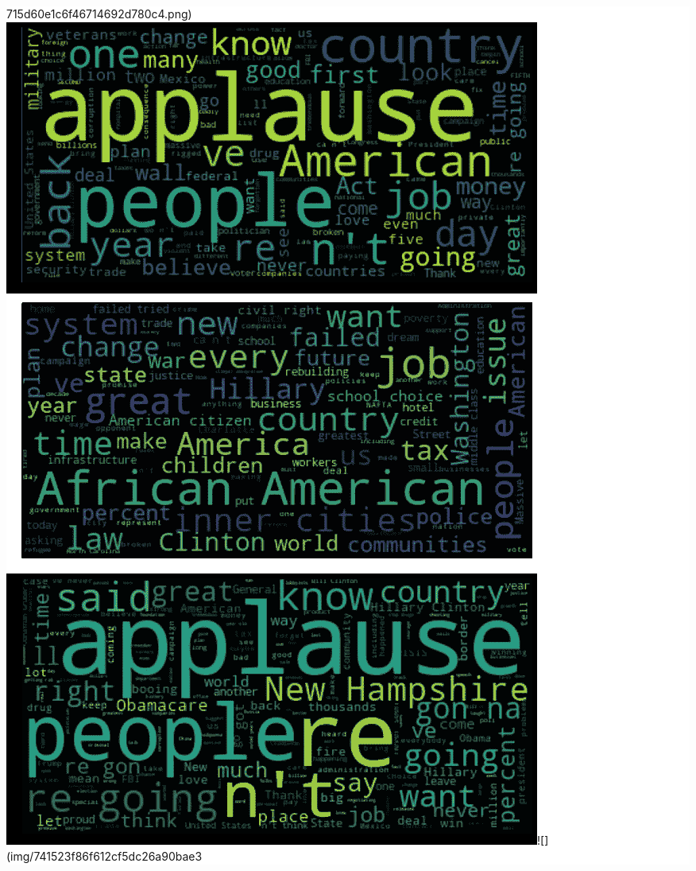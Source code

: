 715d60e1c6f46714692d780c4.png)![](img/50f923a6a2bad52025227aaaf90cbbef.png)![](img/9ca1576589e03def3b4c447aa92714fc.png)![](img/7051c81168ae929d7fb67107eaa67e1c.png)![](img/741523f86f612cf5dc26a90bae3